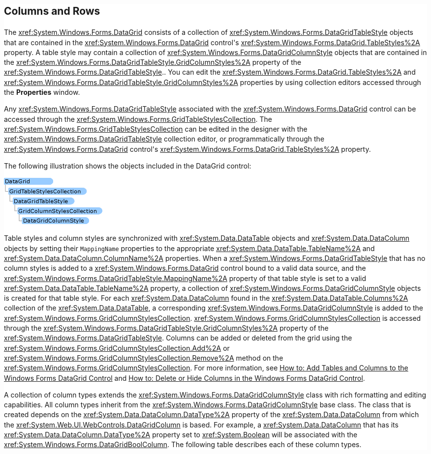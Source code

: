 ## Columns and Rows  
 The <xref:System.Windows.Forms.DataGrid> consists of a collection of <xref:System.Windows.Forms.DataGridTableStyle> objects that are contained in the <xref:System.Windows.Forms.DataGrid> control's <xref:System.Windows.Forms.DataGrid.TableStyles%2A> property. A table style may contain a collection of <xref:System.Windows.Forms.DataGridColumnStyle> objects that are contained in the <xref:System.Windows.Forms.DataGridTableStyle.GridColumnStyles%2A> property of the <xref:System.Windows.Forms.DataGridTableStyle>.. You can edit the <xref:System.Windows.Forms.DataGrid.TableStyles%2A> and <xref:System.Windows.Forms.DataGridTableStyle.GridColumnStyles%2A> properties by using collection editors accessed through the **Properties** window.  
  
 Any <xref:System.Windows.Forms.DataGridTableStyle> associated with the <xref:System.Windows.Forms.DataGrid> control can be accessed through the <xref:System.Windows.Forms.GridTableStylesCollection>. The <xref:System.Windows.Forms.GridTableStylesCollection> can be edited in the designer with the <xref:System.Windows.Forms.DataGridTableStyle> collection editor, or programmatically through the <xref:System.Windows.Forms.DataGrid> control's <xref:System.Windows.Forms.DataGrid.TableStyles%2A> property.  

 The following illustration shows the objects included in the DataGrid control:

 ![Diagram that shows objects included in the DataGrid control.](./media/datagrid-control-overview-windows-forms/visual-basic-columns.gif)  
  
 Table styles and column styles are synchronized with <xref:System.Data.DataTable> objects and <xref:System.Data.DataColumn> objects by setting their `MappingName` properties to the appropriate <xref:System.Data.DataTable.TableName%2A> and <xref:System.Data.DataColumn.ColumnName%2A> properties. When a <xref:System.Windows.Forms.DataGridTableStyle> that has no column styles is added to a <xref:System.Windows.Forms.DataGrid> control bound to a valid data source, and the <xref:System.Windows.Forms.DataGridTableStyle.MappingName%2A> property of that table style is set to a valid <xref:System.Data.DataTable.TableName%2A> property, a collection of <xref:System.Windows.Forms.DataGridColumnStyle> objects is created for that table style. For each <xref:System.Data.DataColumn> found in the <xref:System.Data.DataTable.Columns%2A> collection of the <xref:System.Data.DataTable>, a corresponding <xref:System.Windows.Forms.DataGridColumnStyle> is added to the <xref:System.Windows.Forms.GridColumnStylesCollection>. <xref:System.Windows.Forms.GridColumnStylesCollection> is accessed through the <xref:System.Windows.Forms.DataGridTableStyle.GridColumnStyles%2A> property of the <xref:System.Windows.Forms.DataGridTableStyle>. Columns can be added or deleted from the grid using the <xref:System.Windows.Forms.GridColumnStylesCollection.Add%2A> or <xref:System.Windows.Forms.GridColumnStylesCollection.Remove%2A> method on the <xref:System.Windows.Forms.GridColumnStylesCollection>. For more information, see [How to: Add Tables and Columns to the Windows Forms DataGrid Control](how-to-add-tables-and-columns-to-the-windows-forms-datagrid-control.md) and [How to: Delete or Hide Columns in the Windows Forms DataGrid Control](how-to-delete-or-hide-columns-in-the-windows-forms-datagrid-control.md).  
  
 A collection of column types extends the <xref:System.Windows.Forms.DataGridColumnStyle> class with rich formatting and editing capabilities. All column types inherit from the <xref:System.Windows.Forms.DataGridColumnStyle> base class. The class that is created depends on the <xref:System.Data.DataColumn.DataType%2A> property of the <xref:System.Data.DataColumn> from which the <xref:System.Web.UI.WebControls.DataGridColumn> is based. For example, a <xref:System.Data.DataColumn> that has its <xref:System.Data.DataColumn.DataType%2A> property set to <xref:System.Boolean> will be associated with the <xref:System.Windows.Forms.DataGridBoolColumn>. The following table describes each of these column types.  
  